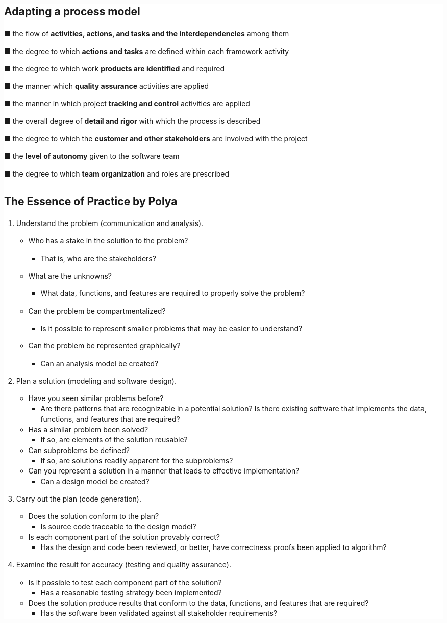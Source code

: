 ## Adapting a process model
■ the flow of **activities, actions, and tasks and the interdependencies** among them

■ the degree to which **actions and tasks** are defined within each framework activity

■ the degree to which work **products are identified** and required

■ the manner which **quality assurance** activities are applied

■ the manner in which project **tracking and control** activities are applied

■ the overall degree of **detail and rigor** with which the process is described

■ the degree to which the **customer and other stakeholders** are involved with the project

■ the **level of autonomy** given to the software team

■ the degree to which **team organization** and roles are prescribed

## The Essence of Practice by Polya


1. Understand the problem (communication and analysis).
    - Who has a stake in the solution to the problem?
        - That is, who are the stakeholders?

    - What are the unknowns? 
        - What data, functions, and features are required to properly solve the problem?
    - Can the problem be compartmentalized? 
        - Is it possible to represent smaller problems that may be easier to understand?
    - Can the problem be represented graphically?
        - Can an analysis model be created?
2. Plan a solution (modeling and software design).
    - Have you seen similar problems before?
        - Are there patterns that are recognizable in a potential solution? Is there existing software that implements the data, functions, and features that are required? 
    - Has a similar problem been solved? 
        - If so, are elements of the solution reusable?
    - Can subproblems be defined? 
        - If so, are solutions readily apparent for the subproblems?
    - Can you represent a solution in a manner that leads to effective implementation?      
        - Can a design model be created?
3. Carry out the plan (code generation).
    - Does the solution conform to the plan?
        - Is source code traceable to the design model?
    - Is each component part of the solution provably correct?
        - Has the design and code been reviewed, or better, have correctness proofs been applied to algorithm?

4. Examine the result for accuracy (testing and quality assurance).
    - Is it possible to test each component part of the solution?
        - Has a reasonable testing strategy been  implemented?
    - Does the solution produce results that conform to the data, functions, and features that are required?
        - Has the software been validated against all stakeholder requirements?
